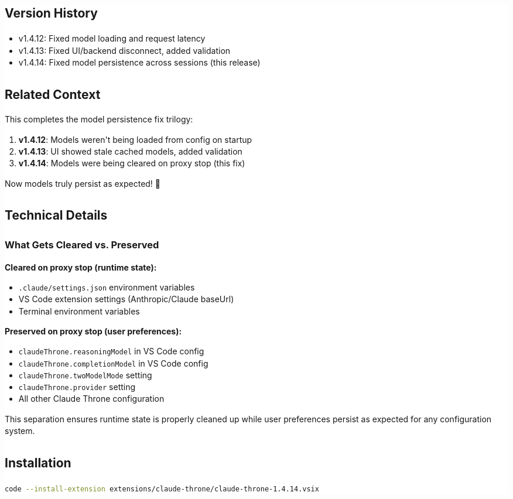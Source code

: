 ## Version History
- v1.4.12: Fixed model loading and request latency
- v1.4.13: Fixed UI/backend disconnect, added validation
- v1.4.14: Fixed model persistence across sessions (this release)

## Related Context

This completes the model persistence fix trilogy:
1. **v1.4.12**: Models weren't being loaded from config on startup
2. **v1.4.13**: UI showed stale cached models, added validation
3. **v1.4.14**: Models were being cleared on proxy stop (this fix)

Now models truly persist as expected! 🎉

## Technical Details

### What Gets Cleared vs. Preserved

**Cleared on proxy stop (runtime state):**
- `.claude/settings.json` environment variables
- VS Code extension settings (Anthropic/Claude baseUrl)  
- Terminal environment variables

**Preserved on proxy stop (user preferences):**
- `claudeThrone.reasoningModel` in VS Code config
- `claudeThrone.completionModel` in VS Code config
- `claudeThrone.twoModelMode` setting
- `claudeThrone.provider` setting
- All other Claude Throne configuration

This separation ensures runtime state is properly cleaned up while user preferences persist as expected for any configuration system.

## Installation
```bash
code --install-extension extensions/claude-throne/claude-throne-1.4.14.vsix
```
